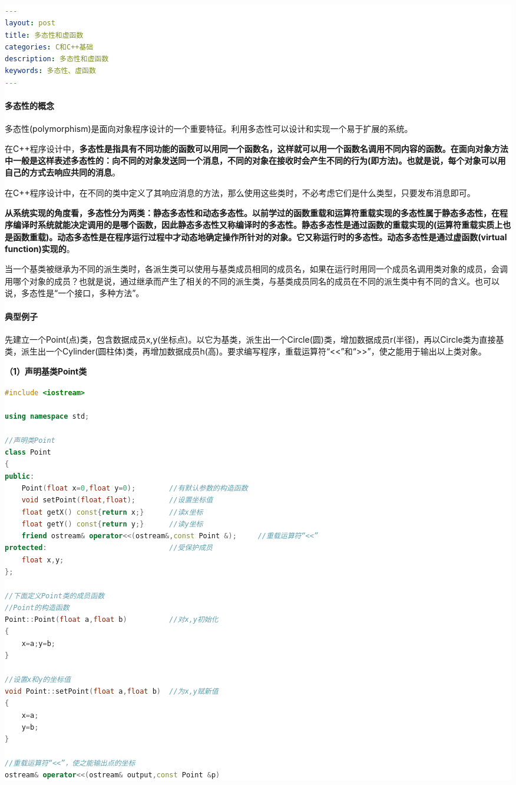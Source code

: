 ```yaml
---
layout: post
title: 多态性和虚函数
categories: C和C++基础
description: 多态性和虚函数
keywords: 多态性、虚函数
---
```


#### 多态性的概念

多态性(polymorphism)是面向对象程序设计的一个重要特征。利用多态性可以设计和实现一个易于扩展的系统。

在C++程序设计中，**多态性是指具有不同功能的函数可以用同一个函数名，这样就可以用一个函数名调用不同内容的函数。在面向对象方法中一般是这样表述多态性的：向不同的对象发送同一个消息，不同的对象在接收时会产生不同的行为(即方法)。也就是说，每个对象可以用自己的方式去响应共同的消息**。

在C++程序设计中，在不同的类中定义了其响应消息的方法，那么使用这些类时，不必考虑它们是什么类型，只要发布消息即可。

**从系统实现的角度看，多态性分为两类：静态多态性和动态多态性。以前学过的函数重载和运算符重载实现的多态性属于静态多态性，在程序编译时系统就能决定调用的是哪个函数，因此静态多态性又称编译时的多态性。静态多态性是通过函数的重载实现的(运算符重载实质上也是函数重载)。动态多态性是在程序运行过程中才动态地确定操作所针对的对象。它又称运行时的多态性。动态多态性是通过虚函数(virtual function)实现的**。


当一个基类被继承为不同的派生类时，各派生类可以使用与基类成员相同的成员名，如果在运行时用同一个成员名调用类对象的成员，会调用哪个对象的成员？也就是说，通过继承而产生了相关的不同的派生类，与基类成员同名的成员在不同的派生类中有不同的含义。也可以说，多态性是“一个接口，多种方法”。

#### 典型例子

先建立一个Point(点)类，包含数据成员x,y(坐标点)。以它为基类，派生出一个Circle(圆)类，增加数据成员r(半径)，再以Circle类为直接基类，派生出一个Cylinder(圆柱体)类，再增加数据成员h(高)。要求编写程序，重载运算符“<<”和“>>”，使之能用于输出以上类对象。

**（1）声明基类Point类**

```cpp
#include <iostream>

using namespace std;

//声明类Point
class Point
{
public:
	Point(float x=0,float y=0);        //有默认参数的构造函数
	void setPoint(float,float);        //设置坐标值
	float getX() const{return x;}      //读x坐标
	float getY() const{return y;}      //读y坐标
	friend ostream& operator<<(ostream&,const Point &);     //重载运算符“<<”
protected:                             //受保护成员
	float x,y;
};

//下面定义Point类的成员函数
//Point的构造函数
Point::Point(float a,float b)          //对x,y初始化
{
	x=a;y=b;
}

//设置x和y的坐标值
void Point::setPoint(float a,float b)  //为x,y赋新值
{
	x=a;
	y=b;
}

//重载运算符“<<”，使之能输出点的坐标
ostream& operator<<(ostream& output,const Point &p)
```